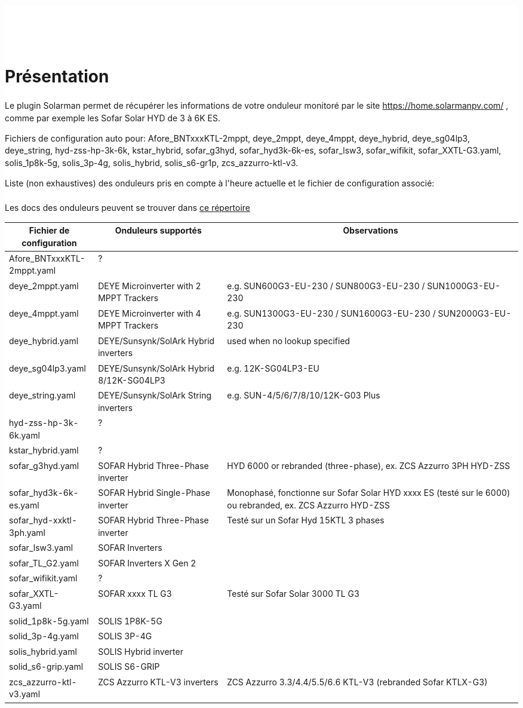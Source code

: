 <br><br><br>

Présentation
===
Le plugin Solarman permet de récupérer les informations de votre onduleur monitoré par le site https://home.solarmanpv.com/ , comme par exemple les Sofar Solar HYD de 3 à 6K ES. 

Fichiers de configuration auto pour: Afore_BNTxxxKTL-2mppt, deye_2mppt, deye_4mppt, deye_hybrid, deye_sg04lp3, deye_string, hyd-zss-hp-3k-6k, kstar_hybrid, sofar_g3hyd, sofar_hyd3k-6k-es, sofar_lsw3, sofar_wifikit, sofar_XXTL-G3.yaml, solis_1p8k-5g, solis_3p-4g, solis_hybrid, solis_s6-gr1p, zcs_azzurro-ktl-v3.
<br>

Liste (non exhaustives) des onduleurs pris en compte à l'heure actuelle et le fichier de configuration associé:  
<br>
Les docs des onduleurs peuvent se trouver dans [ce répertoire](\doc_onduleurs\ )
<br>

| Fichier de configuration   | Onduleurs supportés                      | Observations                                                                                                                  |
|----------------------------|------------------------------------------|-------------------------------------------------------------------------------------------------------------------------------|
| Afore_BNTxxxKTL-2mppt.yaml | ?                                        |                                                                                                                               |
| deye_2mppt.yaml            | DEYE Microinverter with 2 MPPT Trackers  | e.g. SUN600G3-EU-230 / SUN800G3-EU-230 / SUN1000G3-EU-230                                                                     |
| deye_4mppt.yaml            | DEYE Microinverter with 4 MPPT Trackers  | e.g. SUN1300G3-EU-230 / SUN1600G3-EU-230 / SUN2000G3-EU-230                                                                   |
| deye_hybrid.yaml           | DEYE/Sunsynk/SolArk Hybrid inverters     | used when no lookup specified                                                                                                 |
| deye_sg04lp3.yaml          | DEYE/Sunsynk/SolArk Hybrid 8/12K-SG04LP3 | e.g. 12K-SG04LP3-EU                                                                                                           |
| deye_string.yaml           | DEYE/Sunsynk/SolArk String inverters     | e.g. SUN-4/5/6/7/8/10/12K-G03 Plus                                                                                            |
| hyd-zss-hp-3k-6k.yaml      | ?                                        |                                                                                                                               |
| kstar_hybrid.yaml          | ?                                        |                                                                                                                               |
| sofar_g3hyd.yaml           | SOFAR Hybrid Three-Phase inverter        | HYD 6000 or rebranded (three-phase), ex. ZCS Azzurro 3PH HYD-ZSS                                                              |
| sofar_hyd3k-6k-es.yaml     | SOFAR Hybrid Single-Phase inverter       | Monophasé, fonctionne sur Sofar Solar HYD xxxx ES (testé sur le 6000) ou rebranded, ex. ZCS Azzurro HYD-ZSS                   |
| sofar_hyd-xxktl-3ph.yaml   | SOFAR Hybrid Three-Phase inverter        | Testé sur un Sofar Hyd 15KTL 3 phases                                                                                         |
| sofar_lsw3.yaml            | SOFAR Inverters                          |                                                                                                                               |
| sofar_TL_G2.yaml           | SOFAR Inverters X Gen 2                  |                                                                                                                               |
| sofar_wifikit.yaml         | ?                                        |                                                                                                                               |
| sofar_XXTL-G3.yaml         | SOFAR xxxx TL G3                         | Testé sur Sofar Solar 3000 TL G3                                                                                              |
| solid_1p8k-5g.yaml         | SOLIS 1P8K-5G                            |                                                                                                                               |
| solid_3p-4g.yaml           | SOLIS 3P-4G                              |                                                                                                                               |
| solis_hybrid.yaml          | SOLIS Hybrid inverter                    |                                                                                                                               |
| solid_s6-grip.yaml         | SOLIS S6-GRIP                            |                                                                                                                               |
| zcs_azzurro-ktl-v3.yaml    | ZCS Azzurro KTL-V3 inverters             | ZCS Azzurro 3.3/4.4/5.5/6.6 KTL-V3 (rebranded Sofar KTLX-G3)                                                                  |
